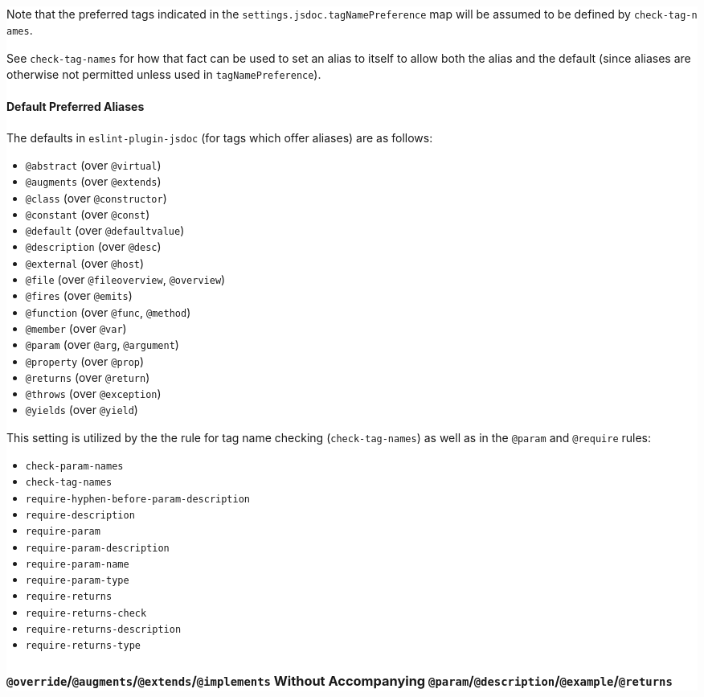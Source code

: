 Note that the preferred tags indicated in the
`settings.jsdoc.tagNamePreference` map will be assumed to be defined by
`check-tag-names`.

See `check-tag-names` for how that fact can be used to set an alias to itself
to allow both the alias and the default (since aliases are otherwise not
permitted unless used in `tagNamePreference`).

<a name="eslint-plugin-jsdoc-settings-alias-preference-default-preferred-aliases"></a>
#### Default Preferred Aliases

The defaults in `eslint-plugin-jsdoc` (for tags which offer
aliases) are as follows:

- `@abstract` (over `@virtual`)
- `@augments` (over `@extends`)
- `@class` (over `@constructor`)
- `@constant` (over `@const`)
- `@default` (over `@defaultvalue`)
- `@description` (over `@desc`)
- `@external` (over `@host`)
- `@file` (over `@fileoverview`, `@overview`)
- `@fires` (over `@emits`)
- `@function` (over `@func`, `@method`)
- `@member` (over `@var`)
- `@param` (over `@arg`, `@argument`)
- `@property` (over `@prop`)
- `@returns` (over `@return`)
- `@throws` (over `@exception`)
- `@yields` (over `@yield`)

This setting is utilized by the the rule for tag name checking
(`check-tag-names`) as well as in the `@param` and `@require` rules:

- `check-param-names`
- `check-tag-names`
- `require-hyphen-before-param-description`
- `require-description`
- `require-param`
- `require-param-description`
- `require-param-name`
- `require-param-type`
- `require-returns`
- `require-returns-check`
- `require-returns-description`
- `require-returns-type`

<a name="eslint-plugin-jsdoc-settings-override-augments-extends-implements-without-accompanying-param-description-example-returns"></a>
### <code>@override</code>/<code>@augments</code>/<code>@extends</code>/<code>@implements</code> Without Accompanying <code>@param</code>/<code>@description</code>/<code>@example</code>/<code>@returns</code>
